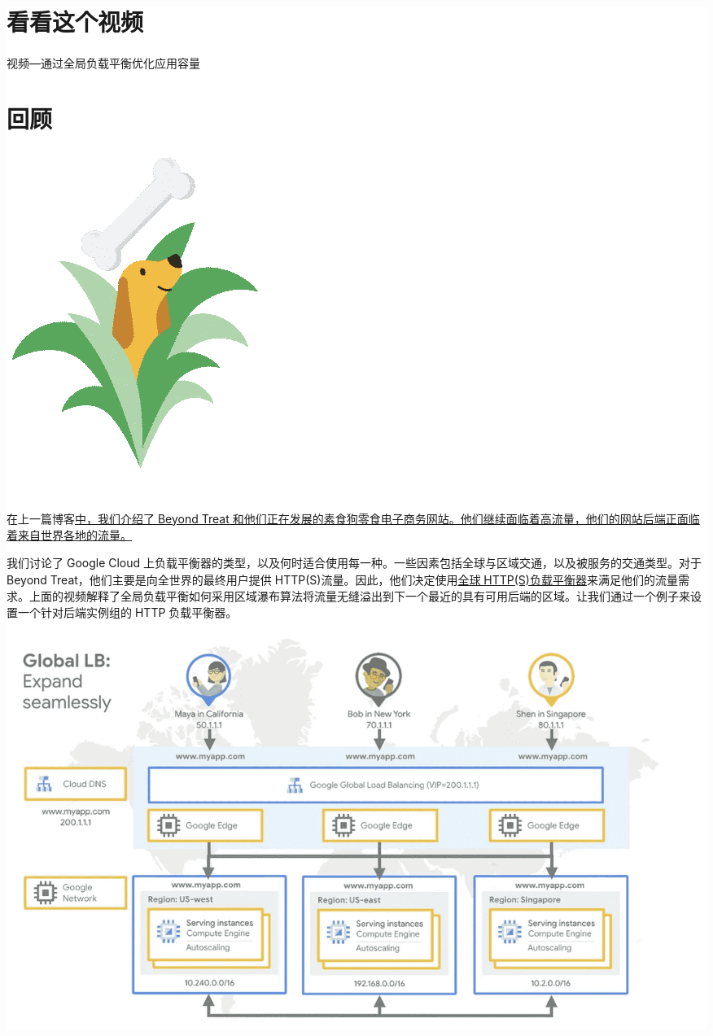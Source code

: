 # 看看这个视频

视频—通过全局负载平衡优化应用容量

# **回顾**

![](img/13c9d1187e7d22de4e5cdd8687d5aced.png)

在上一篇博客[中，我们介绍了 Beyond Treat 和他们正在发展的素食狗零食电子商务网站。他们继续面临着高流量，他们的网站后端正面临着来自世界各地的流量。](/google-cloud/choosing-the-right-load-balancer-9ec909148a85)

我们讨论了 Google Cloud 上负载平衡器的类型，以及何时适合使用每一种。一些因素包括全球与区域交通，以及被服务的交通类型。对于 Beyond Treat，他们主要是向全世界的最终用户提供 HTTP(S)流量。因此，他们决定使用[全球 HTTP(S)负载平衡器](https://cloud.google.com/load-balancing/docs/https)来满足他们的流量需求。上面的视频解释了全局负载平衡如何采用区域瀑布算法将流量无缝溢出到下一个最近的具有可用后端的区域。让我们通过一个例子来设置一个针对后端实例组的 HTTP 负载平衡器。

![](img/8777dcf779774128ded61b4b7465dcbe.png)
